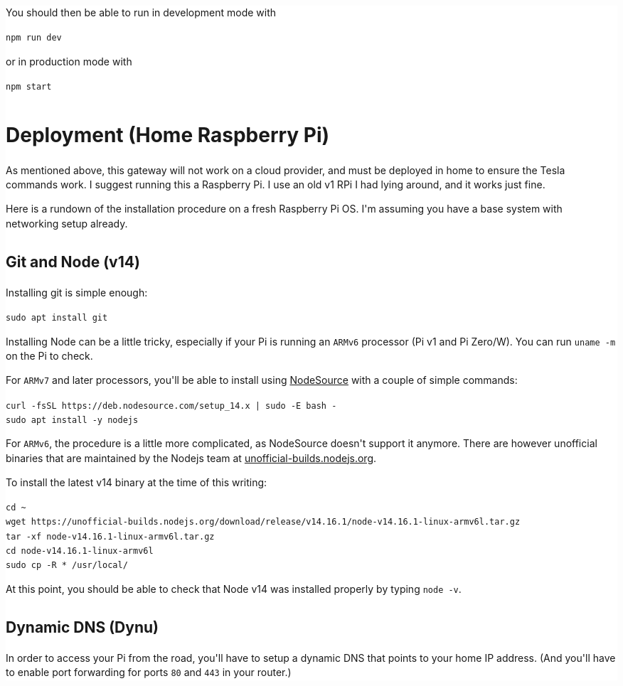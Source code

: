 You should then be able to run in development mode with
```
npm run dev
```
or in production mode with
```
npm start
```

# Deployment (Home Raspberry Pi)

As mentioned above, this gateway will not work on a cloud provider, and must be deployed
in home to ensure the Tesla commands work. I suggest running this a Raspberry Pi. I
use an old v1 RPi I had lying around, and it works just fine.

Here is a rundown of the installation procedure on a fresh Raspberry Pi OS. I'm
assuming you have a base system with networking setup already.

## Git and Node (v14)

Installing git is simple enough:
```
sudo apt install git
```
Installing Node can be a little tricky, especially if your Pi is running an `ARMv6`
processor (Pi v1 and Pi Zero/W). You can run `uname -m` on the Pi to check.

For `ARMv7` and later processors, you'll be able to install using [NodeSource](https://github.com/nodesource/distributions) with a couple of simple commands:
```
curl -fsSL https://deb.nodesource.com/setup_14.x | sudo -E bash -
sudo apt install -y nodejs
```

For `ARMv6`, the procedure is a little more complicated, as NodeSource doesn't support
it anymore. There are however unofficial binaries that are maintained by the Nodejs team
at [unofficial-builds.nodejs.org](https://unofficial-builds.nodejs.org).

To install the latest v14 binary at the time of this writing:
```
cd ~
wget https://unofficial-builds.nodejs.org/download/release/v14.16.1/node-v14.16.1-linux-armv6l.tar.gz
tar -xf node-v14.16.1-linux-armv6l.tar.gz
cd node-v14.16.1-linux-armv6l
sudo cp -R * /usr/local/
```

At this point, you should be able to check that Node v14 was installed properly by typing
`node -v`.

## Dynamic DNS (Dynu)

In order to access your Pi from the road, you'll have to setup a dynamic DNS that points
to your home IP address. (And you'll have to enable port forwarding for ports `80` and `443`
in your router.)
